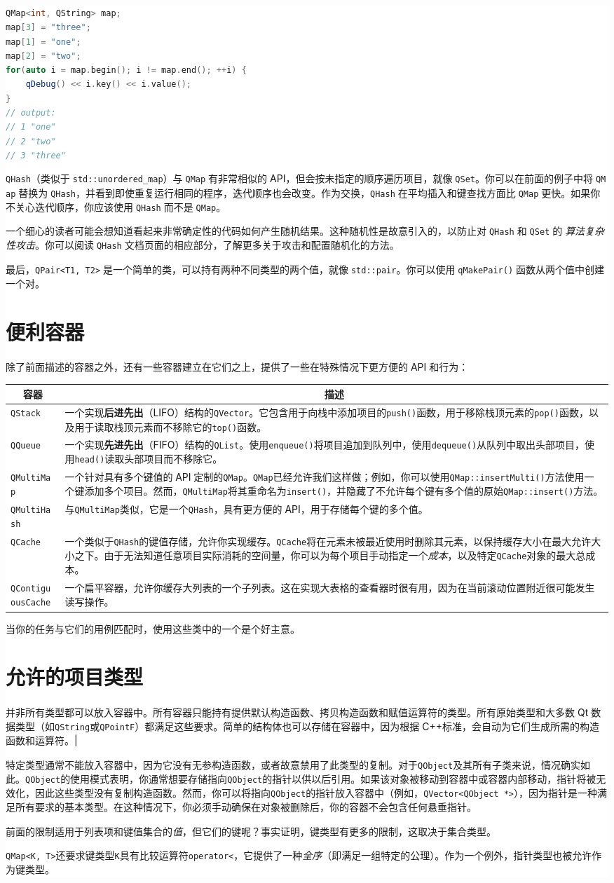 ```cpp
QMap<int, QString> map;
map[3] = "three";
map[1] = "one";
map[2] = "two";
for(auto i = map.begin(); i != map.end(); ++i) {
    qDebug() << i.key() << i.value();
}
// output:
// 1 "one"
// 2 "two"
// 3 "three"
```

`QHash`（类似于 `std::unordered_map`）与 `QMap` 有非常相似的 API，但会按未指定的顺序遍历项目，就像 `QSet`。你可以在前面的例子中将 `QMap` 替换为 `QHash`，并看到即使重复运行相同的程序，迭代顺序也会改变。作为交换，`QHash` 在平均插入和键查找方面比 `QMap` 更快。如果你不关心迭代顺序，你应该使用 `QHash` 而不是 `QMap`。

一个细心的读者可能会想知道看起来非常确定性的代码如何产生随机结果。这种随机性是故意引入的，以防止对 `QHash` 和 `QSet` 的 *算法复杂性攻击*。你可以阅读 `QHash` 文档页面的相应部分，了解更多关于攻击和配置随机化的方法。

最后，`QPair<T1, T2>` 是一个简单的类，可以持有两种不同类型的两个值，就像 `std::pair`。你可以使用 `qMakePair()` 函数从两个值中创建一个对。

# 便利容器

除了前面描述的容器之外，还有一些容器建立在它们之上，提供了一些在特殊情况下更方便的 API 和行为：

| **容器** | **描述** |
| --- | --- |
| `QStack` | 一个实现**后进先出**（LIFO）结构的`QVector`。它包含用于向栈中添加项目的`push()`函数，用于移除栈顶元素的`pop()`函数，以及用于读取栈顶元素而不移除它的`top()`函数。 |
| `QQueue` | 一个实现**先进先出**（FIFO）结构的`QList`。使用`enqueue()`将项目追加到队列中，使用`dequeue()`从队列中取出头部项目，使用`head()`读取头部项目而不移除它。 |
| `QMultiMap` | 一个针对具有多个键值的 API 定制的`QMap`。`QMap`已经允许我们这样做；例如，你可以使用`QMap::insertMulti()`方法使用一个键添加多个项目。然而，`QMultiMap`将其重命名为`insert()`，并隐藏了不允许每个键有多个值的原始`QMap::insert()`方法。 |
| `QMultiHash` | 与`QMultiMap`类似，它是一个`QHash`，具有更方便的 API，用于存储每个键的多个值。 |
| `QCache` | 一个类似于`QHash`的键值存储，允许你实现缓存。`QCache`将在元素未被最近使用时删除其元素，以保持缓存大小在最大允许大小之下。由于无法知道任意项目实际消耗的空间量，你可以为每个项目手动指定一个*成本*，以及特定`QCache`对象的最大总成本。 |
| `QContiguousCache` | 一个扁平容器，允许你缓存大列表的一个子列表。这在实现大表格的查看器时很有用，因为在当前滚动位置附近很可能发生读写操作。 |

当你的任务与它们的用例匹配时，使用这些类中的一个是个好主意。

# 允许的项目类型

并非所有类型都可以放入容器中。所有容器只能持有提供默认构造函数、拷贝构造函数和赋值运算符的类型。所有原始类型和大多数 Qt 数据类型（如`QString`或`QPointF`）都满足这些要求。简单的结构体也可以存储在容器中，因为根据 C++标准，会自动为它们生成所需的构造函数和运算符。|

特定类型通常不能放入容器中，因为它没有无参构造函数，或者故意禁用了此类型的复制。对于`QObject`及其所有子类来说，情况确实如此。`QObject`的使用模式表明，你通常想要存储指向`QObject`的指针以供以后引用。如果该对象被移动到容器中或容器内部移动，指针将被无效化，因此这些类型没有复制构造函数。然而，你可以将指向`QObject`的指针放入容器中（例如，`QVector<QObject *>`），因为指针是一种满足所有要求的基本类型。在这种情况下，你必须手动确保在对象被删除后，你的容器不会包含任何悬垂指针。

前面的限制适用于列表项和键值集合的*值*，但它们的键呢？事实证明，键类型有更多的限制，这取决于集合类型。

`QMap<K, T>`还要求键类型`K`具有比较运算符`operator<`，它提供了一种*全序*（即满足一组特定的公理）。作为一个例外，指针类型也被允许作为键类型。
